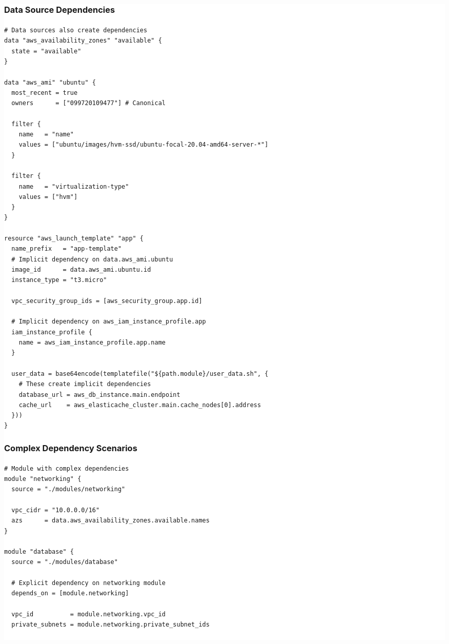 ### Data Source Dependencies

```hcl
# Data sources also create dependencies
data "aws_availability_zones" "available" {
  state = "available"
}

data "aws_ami" "ubuntu" {
  most_recent = true
  owners      = ["099720109477"] # Canonical
  
  filter {
    name   = "name"
    values = ["ubuntu/images/hvm-ssd/ubuntu-focal-20.04-amd64-server-*"]
  }
  
  filter {
    name   = "virtualization-type"
    values = ["hvm"]
  }
}

resource "aws_launch_template" "app" {
  name_prefix   = "app-template"
  # Implicit dependency on data.aws_ami.ubuntu
  image_id      = data.aws_ami.ubuntu.id
  instance_type = "t3.micro"
  
  vpc_security_group_ids = [aws_security_group.app.id]
  
  # Implicit dependency on aws_iam_instance_profile.app
  iam_instance_profile {
    name = aws_iam_instance_profile.app.name
  }
  
  user_data = base64encode(templatefile("${path.module}/user_data.sh", {
    # These create implicit dependencies
    database_url = aws_db_instance.main.endpoint
    cache_url    = aws_elasticache_cluster.main.cache_nodes[0].address
  }))
}
```

### Complex Dependency Scenarios

```hcl
# Module with complex dependencies
module "networking" {
  source = "./modules/networking"
  
  vpc_cidr = "10.0.0.0/16"
  azs      = data.aws_availability_zones.available.names
}

module "database" {
  source = "./modules/database"
  
  # Explicit dependency on networking module
  depends_on = [module.networking]
  
  vpc_id          = module.networking.vpc_id
  private_subnets = module.networking.private_subnet_ids
  
```